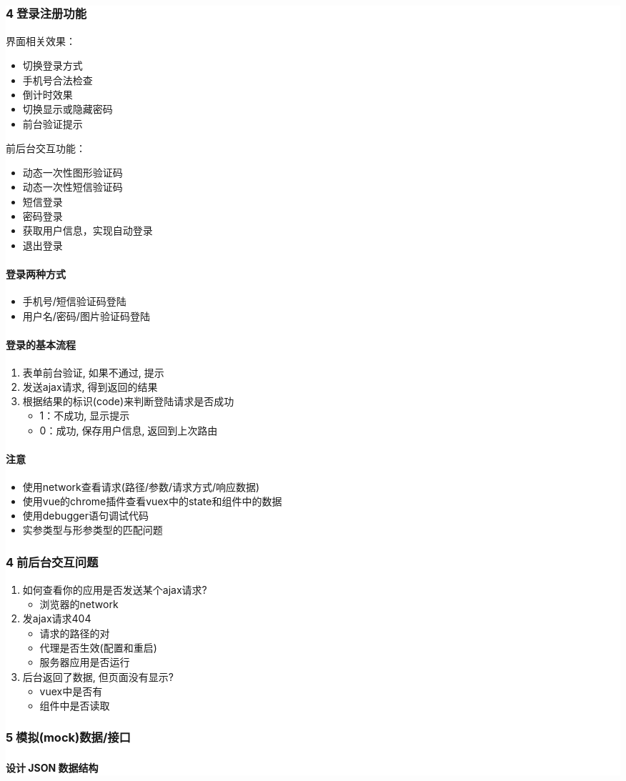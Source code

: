 ### 4 登录注册功能

界面相关效果：

- 切换登录方式
- 手机号合法检查
- 倒计时效果
- 切换显示或隐藏密码
- 前台验证提示

前后台交互功能：

- 动态一次性图形验证码
- 动态一次性短信验证码
- 短信登录
- 密码登录
- 获取用户信息，实现自动登录
- 退出登录

#### 登录两种方式

- 手机号/短信验证码登陆
- 用户名/密码/图片验证码登陆

#### 登录的基本流程

1. 表单前台验证, 如果不通过, 提示
2. 发送ajax请求, 得到返回的结果
3. 根据结果的标识(code)来判断登陆请求是否成功
   - 1：不成功, 显示提示
   - 0：成功, 保存用户信息, 返回到上次路由

#### 注意

- 使用network查看请求(路径/参数/请求方式/响应数据)
- 使用vue的chrome插件查看vuex中的state和组件中的数据
- 使用debugger语句调试代码
- 实参类型与形参类型的匹配问题

### 4 前后台交互问题

1. 如何查看你的应用是否发送某个ajax请求?  
   - 浏览器的network
2. 发ajax请求404
   - 请求的路径的对
   - 代理是否生效(配置和重启)
   - 服务器应用是否运行
3. 后台返回了数据, 但页面没有显示?
   - vuex中是否有
   - 组件中是否读取

### 5 模拟(mock)数据/接口

#### 设计 JSON 数据结构
